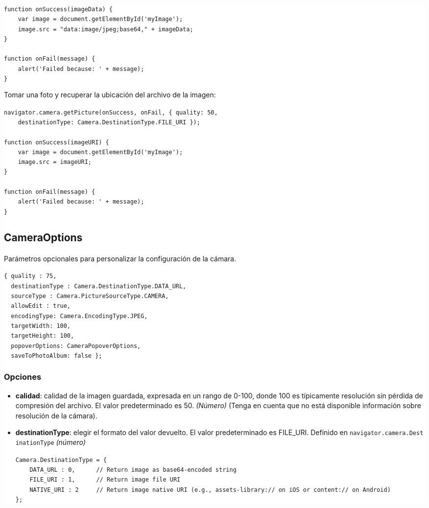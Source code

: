     function onSuccess(imageData) {
        var image = document.getElementById('myImage');
        image.src = "data:image/jpeg;base64," + imageData;
    }
    
    function onFail(message) {
        alert('Failed because: ' + message);
    }
    

Tomar una foto y recuperar la ubicación del archivo de la imagen:

    navigator.camera.getPicture(onSuccess, onFail, { quality: 50,
        destinationType: Camera.DestinationType.FILE_URI });
    
    function onSuccess(imageURI) {
        var image = document.getElementById('myImage');
        image.src = imageURI;
    }
    
    function onFail(message) {
        alert('Failed because: ' + message);
    }
    

## CameraOptions

Parámetros opcionales para personalizar la configuración de la cámara.

    { quality : 75,
      destinationType : Camera.DestinationType.DATA_URL,
      sourceType : Camera.PictureSourceType.CAMERA,
      allowEdit : true,
      encodingType: Camera.EncodingType.JPEG,
      targetWidth: 100,
      targetHeight: 100,
      popoverOptions: CameraPopoverOptions,
      saveToPhotoAlbum: false };
    

### Opciones

*   **calidad**: calidad de la imagen guardada, expresada en un rango de 0-100, donde 100 es típicamente resolución sin pérdida de compresión del archivo. El valor predeterminado es 50. *(Número)* (Tenga en cuenta que no está disponible información sobre resolución de la cámara).

*   **destinationType**: elegir el formato del valor devuelto. El valor predeterminado es FILE_URI. Definido en `navigator.camera.DestinationType` *(número)*
    
        Camera.DestinationType = {
            DATA_URL : 0,      // Return image as base64-encoded string
            FILE_URI : 1,      // Return image file URI
            NATIVE_URI : 2     // Return image native URI (e.g., assets-library:// on iOS or content:// on Android)
        };
        